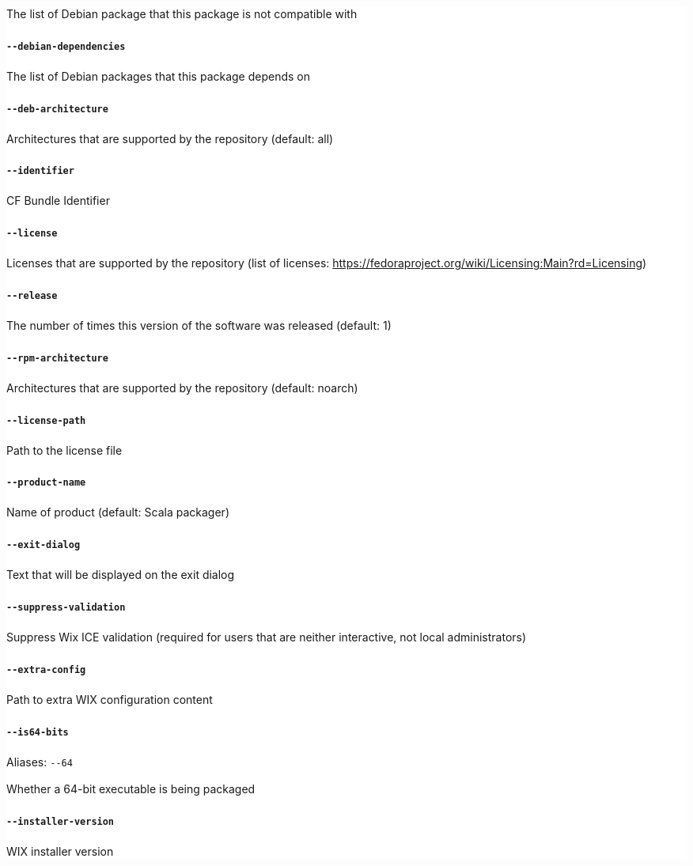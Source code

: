 The list of Debian package that this package is not compatible with

#### `--debian-dependencies`

The list of Debian packages that this package depends on

#### `--deb-architecture`

Architectures that are supported by the repository (default: all)

#### `--identifier`

CF Bundle Identifier

#### `--license`

Licenses that are supported by the repository (list of licenses: https://fedoraproject.org/wiki/Licensing:Main?rd=Licensing)

#### `--release`

The number of times this version of the software was released (default: 1)

#### `--rpm-architecture`

Architectures that are supported by the repository (default: noarch)

#### `--license-path`

Path to the license file

#### `--product-name`

Name of product (default: Scala packager)

#### `--exit-dialog`

Text that will be displayed on the exit dialog

#### `--suppress-validation`

Suppress Wix ICE validation (required for users that are neither interactive, not local administrators)

#### `--extra-config`

Path to extra WIX configuration content

#### `--is64-bits`

Aliases: `--64`

Whether a 64-bit executable is being packaged

#### `--installer-version`

WIX installer version
